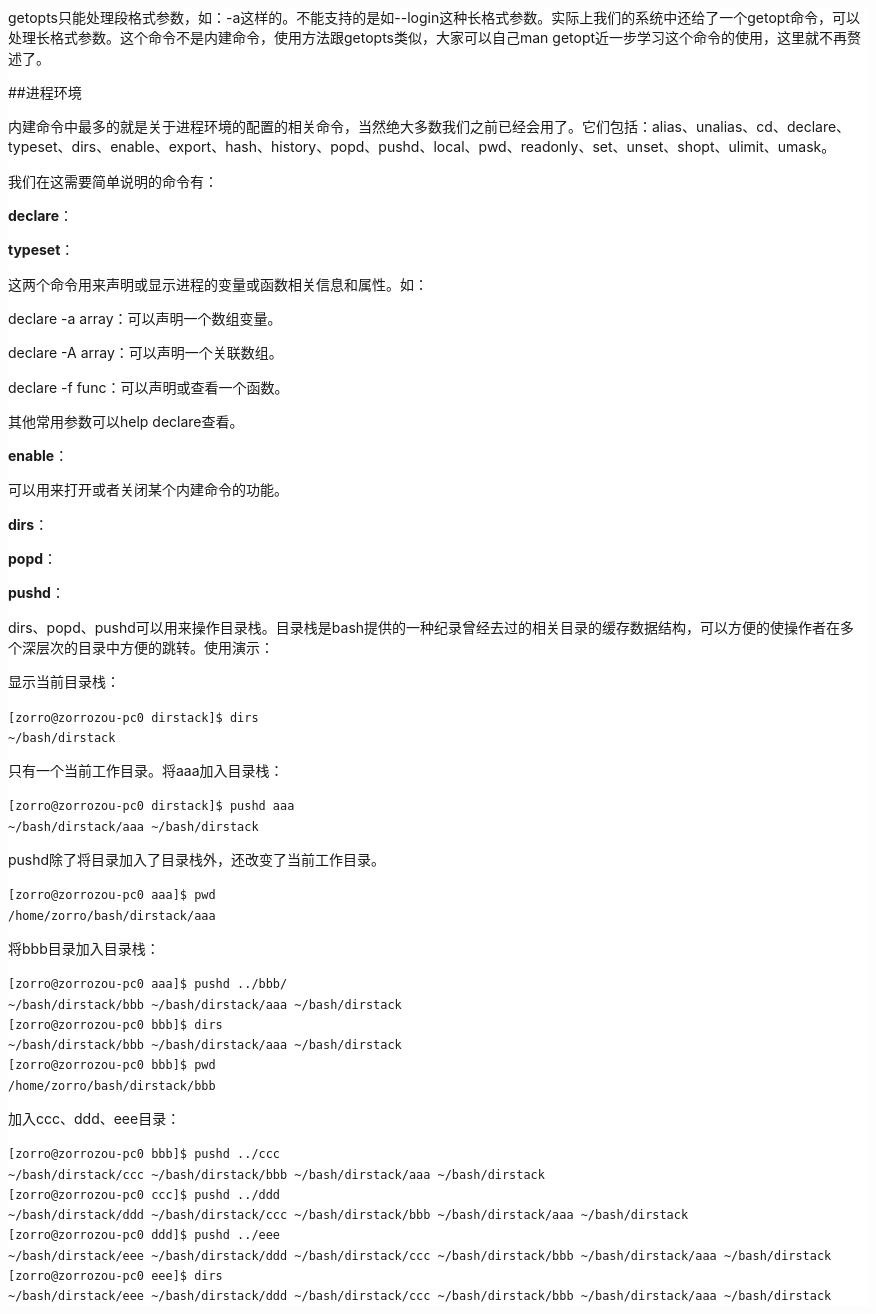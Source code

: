 getopts只能处理段格式参数，如：-a这样的。不能支持的是如--login这种长格式参数。实际上我们的系统中还给了一个getopt命令，可以处理长格式参数。这个命令不是内建命令，使用方法跟getopts类似，大家可以自己man getopt近一步学习这个命令的使用，这里就不再赘述了。

##进程环境

内建命令中最多的就是关于进程环境的配置的相关命令，当然绝大多数我们之前已经会用了。它们包括：alias、unalias、cd、declare、typeset、dirs、enable、export、hash、history、popd、pushd、local、pwd、readonly、set、unset、shopt、ulimit、umask。

我们在这需要简单说明的命令有：

**declare**：

**typeset**：

这两个命令用来声明或显示进程的变量或函数相关信息和属性。如：

declare -a array：可以声明一个数组变量。

declare -A array：可以声明一个关联数组。

declare -f func：可以声明或查看一个函数。

其他常用参数可以help declare查看。

**enable**：

可以用来打开或者关闭某个内建命令的功能。

**dirs**：

**popd**：

**pushd**：

dirs、popd、pushd可以用来操作目录栈。目录栈是bash提供的一种纪录曾经去过的相关目录的缓存数据结构，可以方便的使操作者在多个深层次的目录中方便的跳转。使用演示：

显示当前目录栈：

	[zorro@zorrozou-pc0 dirstack]$ dirs
	~/bash/dirstack
	
只有一个当前工作目录。将aaa加入目录栈：
	
	[zorro@zorrozou-pc0 dirstack]$ pushd aaa
	~/bash/dirstack/aaa ~/bash/dirstack
	
pushd除了将目录加入了目录栈外，还改变了当前工作目录。
	
	[zorro@zorrozou-pc0 aaa]$ pwd
	/home/zorro/bash/dirstack/aaa
	
将bbb目录加入目录栈：
	
	[zorro@zorrozou-pc0 aaa]$ pushd ../bbb/
	~/bash/dirstack/bbb ~/bash/dirstack/aaa ~/bash/dirstack
	[zorro@zorrozou-pc0 bbb]$ dirs
	~/bash/dirstack/bbb ~/bash/dirstack/aaa ~/bash/dirstack
	[zorro@zorrozou-pc0 bbb]$ pwd
	/home/zorro/bash/dirstack/bbb
	
加入ccc、ddd、eee目录：
	
	[zorro@zorrozou-pc0 bbb]$ pushd ../ccc
	~/bash/dirstack/ccc ~/bash/dirstack/bbb ~/bash/dirstack/aaa ~/bash/dirstack
	[zorro@zorrozou-pc0 ccc]$ pushd ../ddd
	~/bash/dirstack/ddd ~/bash/dirstack/ccc ~/bash/dirstack/bbb ~/bash/dirstack/aaa ~/bash/dirstack
	[zorro@zorrozou-pc0 ddd]$ pushd ../eee
	~/bash/dirstack/eee ~/bash/dirstack/ddd ~/bash/dirstack/ccc ~/bash/dirstack/bbb ~/bash/dirstack/aaa ~/bash/dirstack
	[zorro@zorrozou-pc0 eee]$ dirs
	~/bash/dirstack/eee ~/bash/dirstack/ddd ~/bash/dirstack/ccc ~/bash/dirstack/bbb ~/bash/dirstack/aaa ~/bash/dirstack
	